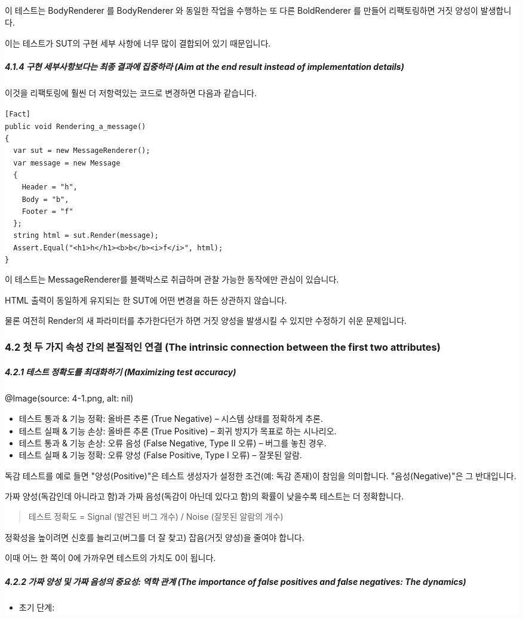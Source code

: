 이 테스트는 BodyRenderer 를 BodyRenderer 와 동일한 작업을 수행하는 또 다른 BoldRenderer 를 만들어 리팩토링하면 거짓 양성이 발생합니다. 

이는 테스트가 SUT의 구현 세부 사항에 너무 많이 결합되어 있기 때문입니다.

##### 4.1.4 구현 세부사항보다는 최종 결과에 집중하라 (Aim at the end result instead of implementation details)

이것을 리팩토링에 훨씬 더 저항력있는 코드로 변경하면 다음과 같습니다.

```
[Fact]
public void Rendering_a_message()
{
  var sut = new MessageRenderer();
  var message = new Message
  {
    Header = "h",
    Body = "b",
    Footer = "f"
  };
  string html = sut.Render(message);
  Assert.Equal("<h1>h</h1><b>b</b><i>f</i>", html);
}
```

이 테스트는 MessageRenderer를 블랙박스로 취급하며 관찰 가능한 동작에만 관심이 있습니다.

HTML 출력이 동일하게 유지되는 한 SUT에 어떤 변경을 하든 상관하지 않습니다.

물론 여전히 Render의 새 파라미터를 추가한다던가 하면 거짓 양성을 발생시킬 수 있지만 수정하기 쉬운 문제입니다.

### 4.2 첫 두 가지 속성 간의 본질적인 연결 (The intrinsic connection between the first two attributes)

##### 4.2.1 테스트 정확도를 최대화하기 (Maximizing test accuracy)

@Image(source: 4-1.png, alt: nil)

* 테스트 통과 & 기능 정확: 올바른 추론 (True Negative) – 시스템 상태를 정확하게 추론.
* 테스트 실패 & 기능 손상: 올바른 추론 (True Positive) – 회귀 방지가 목표로 하는 시나리오.
* 테스트 통과 & 기능 손상: 오류 음성 (False Negative, Type II 오류) – 버그를 놓친 경우.
* 테스트 실패 & 기능 정확: 오류 양성 (False Positive, Type I 오류) – 잘못된 알람.

독감 테스트를 예로 들면 "양성(Positive)"은 테스트 생성자가 설정한 조건(예: 독감 존재)이 참임을 의미합니다. "음성(Negative)"은 그 반대입니다.

가짜 양성(독감인데 아니라고 함)과 가짜 음성(독감이 아닌데 있다고 함)의 확률이 낮을수록 테스트는 더 정확합니다.

> 테스트 정확도 = Signal (발견된 버그 개수) / Noise (잘못된 알람의 개수)

정확성을 높이려면 신호를 늘리고(버그를 더 잘 찾고) 잡음(거짓 양성)을 줄여야 합니다.

이때 어느 한 쪽이 0에 가까우면 테스트의 가치도 0이 됩니다.

##### 4.2.2 가짜 양성 및 가짜 음성의 중요성: 역학 관계 (The importance of false positives and false negatives: The dynamics)

* 초기 단계: 
